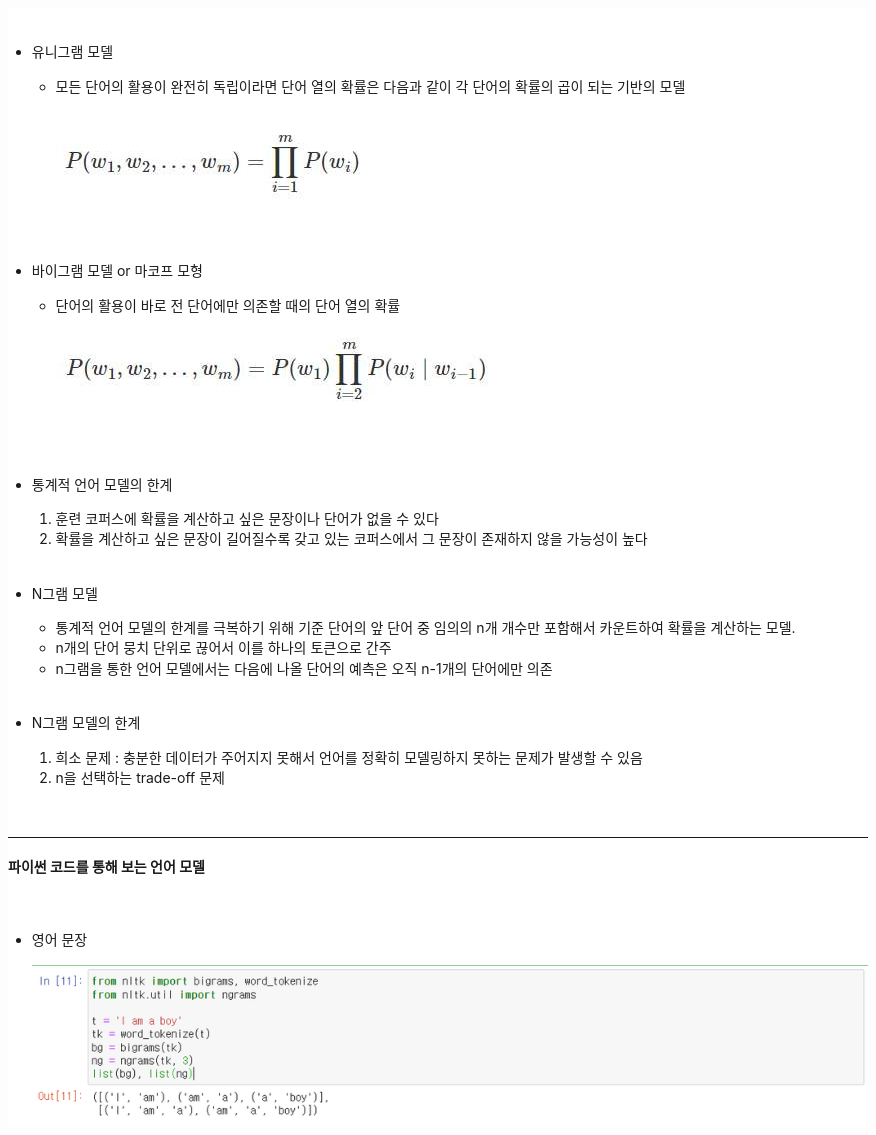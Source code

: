 <br/>

- 유니그램 모델

  - 모든 단어의 활용이 완전히 독립이라면 단어 열의 확률은 다음과 같이 각 단어의 확률의 곱이 되는 기반의 모델

    ![m2](https://github.com/Cheolyong-Kim/TIL/blob/master/%ED%86%B5%EA%B3%84%EA%B8%B0%EB%B0%98%20%EB%B9%84%EC%A0%95%ED%98%95%20%ED%85%8D%EC%8A%A4%ED%8A%B8%20%EB%B6%84%EC%84%9D/%ED%86%B5%EA%B3%84%EA%B8%B0%EB%B0%98%20%EB%B9%84%EC%A0%95%ED%98%95%20%ED%85%8D%EC%8A%A4%ED%8A%B8%20%EB%B6%84%EC%84%9D%20image%203/m2.png?raw=true)

  <br/>

- 바이그램 모델 or 마코프 모형

  - 단어의 활용이 바로 전 단어에만 의존할 때의 단어 열의 확률

    ![m3](https://github.com/Cheolyong-Kim/TIL/blob/master/%ED%86%B5%EA%B3%84%EA%B8%B0%EB%B0%98%20%EB%B9%84%EC%A0%95%ED%98%95%20%ED%85%8D%EC%8A%A4%ED%8A%B8%20%EB%B6%84%EC%84%9D/%ED%86%B5%EA%B3%84%EA%B8%B0%EB%B0%98%20%EB%B9%84%EC%A0%95%ED%98%95%20%ED%85%8D%EC%8A%A4%ED%8A%B8%20%EB%B6%84%EC%84%9D%20image%203/m3.png?raw=true)

  <br/>

- 통계적 언어 모델의 한계

  1. 훈련 코퍼스에 확률을 계산하고 싶은 문장이나 단어가 없을 수 있다
  2. 확률을 계산하고 싶은 문장이 길어질수록 갖고 있는 코퍼스에서 그 문장이 존재하지 않을 가능성이 높다

  <br/>

- N그램 모델

  - 통계적 언어 모델의 한계를 극복하기 위해 기준 단어의 앞 단어 중 임의의 n개 개수만 포함해서 카운트하여 확률을 계산하는 모델. 
  - n개의 단어 뭉치 단위로 끊어서 이를 하나의 토큰으로 간주
  - n그램을 통한 언어 모델에서는 다음에 나올 단어의 예측은 오직 n-1개의 단어에만 의존

  <br/>

- N그램 모델의 한계

  1. 희소 문제 : 충분한 데이터가 주어지지 못해서 언어를 정확히 모델링하지 못하는 문제가 발생할 수 있음
  2. n을 선택하는 trade-off 문제

<br/>

---

#### 파이썬 코드를 통해 보는 언어 모델

<br/>

- 영어 문장

  ![j1](https://github.com/Cheolyong-Kim/TIL/blob/master/%ED%86%B5%EA%B3%84%EA%B8%B0%EB%B0%98%20%EB%B9%84%EC%A0%95%ED%98%95%20%ED%85%8D%EC%8A%A4%ED%8A%B8%20%EB%B6%84%EC%84%9D/%ED%86%B5%EA%B3%84%EA%B8%B0%EB%B0%98%20%EB%B9%84%EC%A0%95%ED%98%95%20%ED%85%8D%EC%8A%A4%ED%8A%B8%20%EB%B6%84%EC%84%9D%20image%203/j1.png?raw=true)
